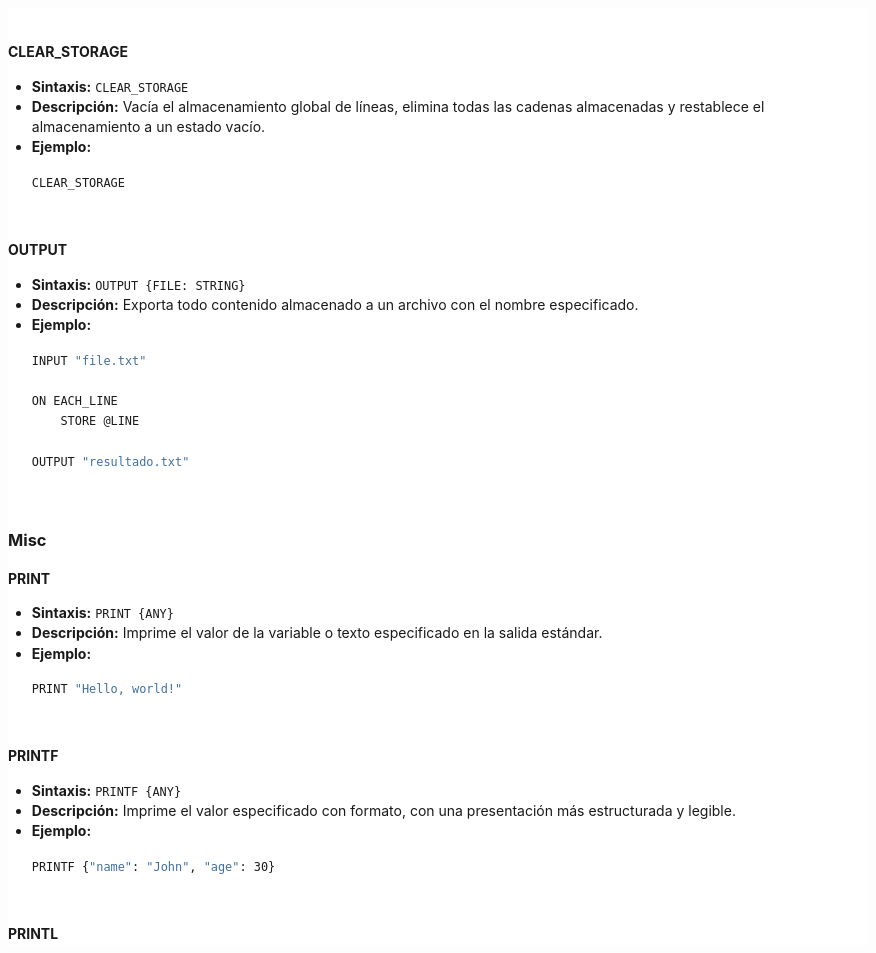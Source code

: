 <br>

**CLEAR_STORAGE**

- **Sintaxis:** `CLEAR_STORAGE`
- **Descripción:** Vacía el almacenamiento global de líneas, elimina todas las cadenas almacenadas y restablece el almacenamiento a un estado vacío.
- **Ejemplo:**
    ```bash
    CLEAR_STORAGE
    ```

<br>

**OUTPUT**

- **Sintaxis:** `OUTPUT {FILE: STRING}`
- **Descripción:** Exporta todo contenido almacenado a un archivo con el nombre especificado.
- **Ejemplo:**
    ```bash
    INPUT "file.txt"
    
    ON EACH_LINE
        STORE @LINE
    
    OUTPUT "resultado.txt"
    ```

<br>



### Misc

**PRINT**

- **Sintaxis:** `PRINT {ANY}`
- **Descripción:** Imprime el valor de la variable o texto especificado en la salida estándar.
- **Ejemplo:**
    ```bash
    PRINT "Hello, world!"
    ```

<br>

**PRINTF**

- **Sintaxis:** `PRINTF {ANY}`
- **Descripción:** Imprime el valor especificado con formato, con una presentación más estructurada y legible.
- **Ejemplo:**
    ```bash
    PRINTF {"name": "John", "age": 30}
    ```

<br>

**PRINTL**
